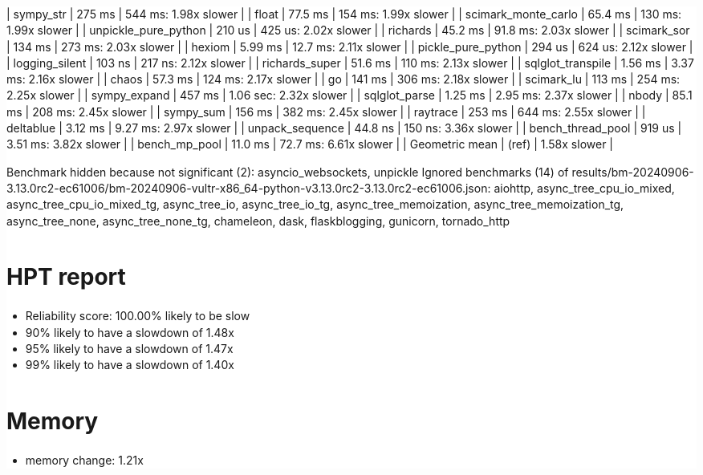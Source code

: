 | sympy_str                | 275 ms                                                       | 544 ms: 1.98x slower                                                   |
| float                    | 77.5 ms                                                      | 154 ms: 1.99x slower                                                   |
| scimark_monte_carlo      | 65.4 ms                                                      | 130 ms: 1.99x slower                                                   |
| unpickle_pure_python     | 210 us                                                       | 425 us: 2.02x slower                                                   |
| richards                 | 45.2 ms                                                      | 91.8 ms: 2.03x slower                                                  |
| scimark_sor              | 134 ms                                                       | 273 ms: 2.03x slower                                                   |
| hexiom                   | 5.99 ms                                                      | 12.7 ms: 2.11x slower                                                  |
| pickle_pure_python       | 294 us                                                       | 624 us: 2.12x slower                                                   |
| logging_silent           | 103 ns                                                       | 217 ns: 2.12x slower                                                   |
| richards_super           | 51.6 ms                                                      | 110 ms: 2.13x slower                                                   |
| sqlglot_transpile        | 1.56 ms                                                      | 3.37 ms: 2.16x slower                                                  |
| chaos                    | 57.3 ms                                                      | 124 ms: 2.17x slower                                                   |
| go                       | 141 ms                                                       | 306 ms: 2.18x slower                                                   |
| scimark_lu               | 113 ms                                                       | 254 ms: 2.25x slower                                                   |
| sympy_expand             | 457 ms                                                       | 1.06 sec: 2.32x slower                                                 |
| sqlglot_parse            | 1.25 ms                                                      | 2.95 ms: 2.37x slower                                                  |
| nbody                    | 85.1 ms                                                      | 208 ms: 2.45x slower                                                   |
| sympy_sum                | 156 ms                                                       | 382 ms: 2.45x slower                                                   |
| raytrace                 | 253 ms                                                       | 644 ms: 2.55x slower                                                   |
| deltablue                | 3.12 ms                                                      | 9.27 ms: 2.97x slower                                                  |
| unpack_sequence          | 44.8 ns                                                      | 150 ns: 3.36x slower                                                   |
| bench_thread_pool        | 919 us                                                       | 3.51 ms: 3.82x slower                                                  |
| bench_mp_pool            | 11.0 ms                                                      | 72.7 ms: 6.61x slower                                                  |
| Geometric mean           | (ref)                                                        | 1.58x slower                                                           |

Benchmark hidden because not significant (2): asyncio_websockets, unpickle
Ignored benchmarks (14) of results/bm-20240906-3.13.0rc2-ec61006/bm-20240906-vultr-x86_64-python-v3.13.0rc2-3.13.0rc2-ec61006.json: aiohttp, async_tree_cpu_io_mixed, async_tree_cpu_io_mixed_tg, async_tree_io, async_tree_io_tg, async_tree_memoization, async_tree_memoization_tg, async_tree_none, async_tree_none_tg, chameleon, dask, flaskblogging, gunicorn, tornado_http

# HPT report

- Reliability score: 100.00% likely to be slow
- 90% likely to have a slowdown of 1.48x
- 95% likely to have a slowdown of 1.47x
- 99% likely to have a slowdown of 1.40x

# Memory
- memory change: 1.21x